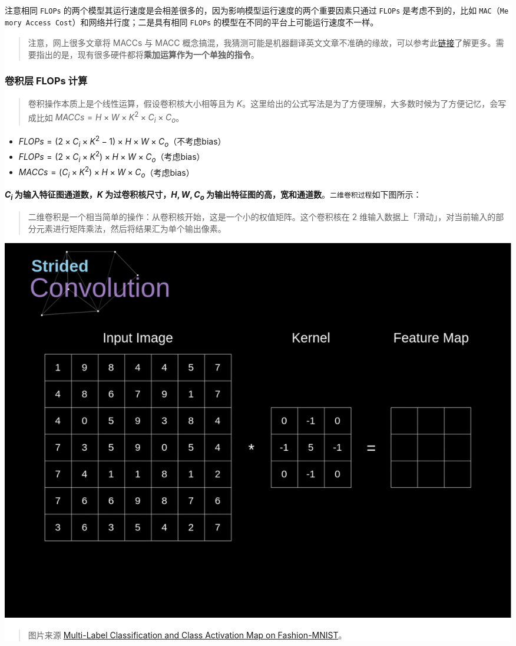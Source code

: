 注意相同 `FLOPs` 的两个模型其运行速度是会相差很多的，因为影响模型运行速度的两个重要因素只通过 `FLOPs` 是考虑不到的，比如 `MAC`（`Memory Access Cost`）和网络并行度；二是具有相同 `FLOPs` 的模型在不同的平台上可能运行速度不一样。

> 注意，网上很多文章将 MACCs 与 MACC 概念搞混，我猜测可能是机器翻译英文文章不准确的缘故，可以参考此[链接](http://machinethink.net/blog/how-fast-is-my-model/)了解更多。需要指出的是，现有很多硬件都将**乘加运算作为一个单独的指令**。

### 卷积层 FLOPs 计算

> 卷积操作本质上是个线性运算，假设卷积核大小相等且为 $K$。这里给出的公式写法是为了方便理解，大多数时候为了方便记忆，会写成比如 $MACCs = H \times W \times K^2 \times C_i \times C_o$。

+ $FLOPs=(2\times C_i\times K^2-1)\times H\times W\times C_o$（不考虑bias）
+ $FLOPs=(2\times C_i\times K^2)\times H\times W\times C_o$（考虑bias）
+ $MACCs=(C_i\times K^2)\times H\times W\times C_o$（考虑bias）

**$C_i$ 为输入特征图通道数，$K$ 为过卷积核尺寸，$H,W,C_o$ 为输出特征图的高，宽和通道数**。`二维卷积过程`如下图所示：

> 二维卷积是一个相当简单的操作：从卷积核开始，这是一个小的权值矩阵。这个卷积核在 2 维输入数据上「滑动」，对当前输入的部分元素进行矩阵乘法，然后将结果汇为单个输出像素。

![卷积过程](../images/flops/conv_dynamic_visual.gif)
> 图片来源 [Multi-Label Classification and Class Activation Map on Fashion-MNIST](https://towardsdatascience.com/multi-label-classification-and-class-activation-map-on-fashion-mnist-1454f09f5925)。
